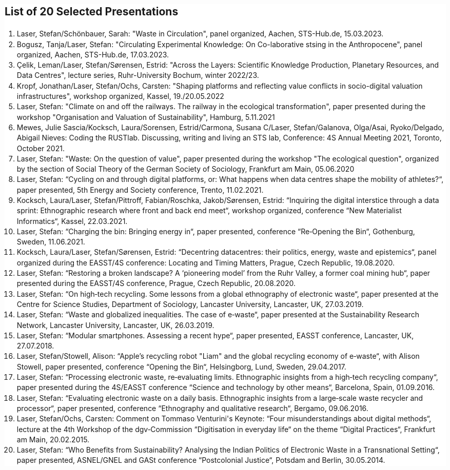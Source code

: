 ## List of 20 Selected Presentations
1. Laser, Stefan/Schönbauer, Sarah: "Waste in Circulation", panel organized, Aachen, STS-Hub.de, 15.03.2023.
2. Bogusz, Tanja/Laser, Stefan: "Circulating Experimental Knowledge: On Co-laborative stsing in the Anthropocene", panel organized, Aachen, STS-Hub.de, 17.03.2023.
3. Çelik, Leman/Laser, Stefan/Sørensen, Estrid: "Across the Layers: Scientific Knowledge Production, Planetary Resources, and Data Centres", lecture series, Ruhr-University Bochum, winter 2022/23.
4. Kropf, Jonathan/Laser, Stefan/Ochs, Carsten: "Shaping platforms and reflecting value conflicts in socio-digital valuation infrastructures", workshop organized, Kassel, 19./20.05.2022
5. Laser, Stefan: "Climate on and off the railways. The railway in the ecological transformation", paper presented during the workshop "Organisation and Valuation of Sustainability", Hamburg, 5.11.2021
6. Mewes, Julie Sascia/Kocksch, Laura/Sorensen, Estrid/Carmona, Susana C/Laser, Stefan/Galanova, Olga/Asai, Ryoko/Delgado, Abigail Nieves: Coding the RUSTlab. Discussing, writing and living an STS lab, Conference: 4S Annual Meeting 2021, Toronto, October 2021.
7. Laser, Stefan: "Waste: On the question of value", paper presented during the workshop "The ecological question", organized by the section of Social Theory of the German Society of Sociology, Frankfurt am Main, 05.06.2020 
8. Laser, Stefan: “Cycling on and through digital platforms, or: What happens when data centres shape the mobility of athletes?“, paper presented, 5th Energy and Society conference, Trento, 11.02.2021.
9. Kocksch, Laura/Laser, Stefan/Pittroff, Fabian/Roschka, Jakob/Sørensen, Estrid: “Inquiring the digital interstice through a data sprint: Ethnographic research where front and back end meet“, workshop organized, conference “New Materialist Informatics“, Kassel, 22.03.2021.
10. Laser, Stefan: “Charging the bin: Bringing energy in“, paper presented, conference “Re‐Opening the Bin“, Gothenburg, Sweden, 11.06.2021.
11. Kocksch, Laura/Laser, Stefan/Sørensen, Estrid: “Decentring datacentres: their politics, energy, waste and epistemics“, panel organized during the EASST/4S conference: Locating and Timing Matters, Prague, Czech Republic, 19.08.2020.
12. Laser, Stefan: “Restoring a broken landscape? A ‘pioneering model’ from the Ruhr Valley, a former coal mining hub“, paper presented during the EASST/4S conference, Prague, Czech Republic, 20.08.2020.
13. Laser, Stefan: “On high‐tech recycling. Some lessons from a global ethnography of electronic waste“, paper presented at the Centre for Science Studies, Department of Sociology, Lancaster University, Lancaster, UK, 27.03.2019.
14. Laser, Stefan: “Waste and globalized inequalities. The case of e‐waste“, paper presented at the Sustainability Research Network, Lancaster University, Lancaster, UK, 26.03.2019.
15. Laser, Stefan: “Modular smartphones. Assessing a recent hype“, paper presented, EASST conference, Lancaster, UK, 27.07.2018.
16. Laser, Stefan/Stowell, Alison: “Apple’s recycling robot "Liam" and the global recycling economy of e‐waste“, with Alison Stowell, paper presented, conference “Opening the Bin“, Helsingborg, Lund, Sweden, 29.04.2017.
17. Laser, Stefan: “Processing electronic waste, re‐evaluating limits. Ethnographic insights from a high‐tech recycling company“, paper presented during the 4S/EASST conference “Science and technology by other means“, Barcelona, Spain, 01.09.2016.
18. Laser, Stefan: “Evaluating electronic waste on a daily basis. Ethnographic insights from a large‐scale waste recycler and processor“, paper presented, conference “Ethnography and qualitative research“, Bergamo, 09.06.2016. 
19. Laser, Stefan/Ochs, Carsten: Comment on Tommaso Venturini's Keynote: “Four misunderstandings about digital methods“, lecture at the 4th Workshop of the dgv‐Commission “Digitisation in everyday life“ on the theme “Digital Practices“, Frankfurt am Main, 20.02.2015.
20. Laser, Stefan: “Who Benefits from Sustainability? Analysing the Indian Politics of Electronic Waste in a Transnational Setting“, paper presented, ASNEL/GNEL and GASt conference “Postcolonial Justice“, Potsdam and Berlin, 30.05.2014. 